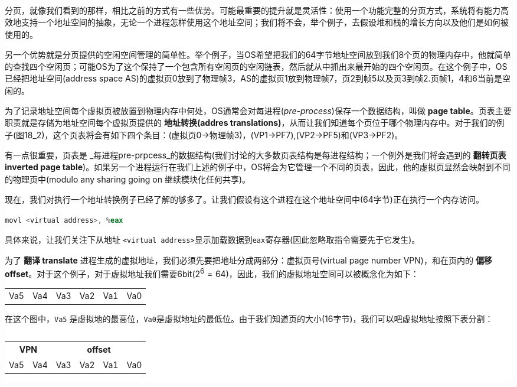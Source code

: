 分页，就像我们看到的那样，相比之前的方式有一些优势。可能最重要的提升就是灵活性：使用一个功能完整的分页方式，系统将有能力高效地支持一个地址空间的抽象，无论一个进程怎样使用这个地址空间；我们将不会，举个例子，去假设堆和栈的增长方向以及他们是如何被使用的。

另一个优势就是分页提供的空闲空间管理的简单性。举个例子，当OS希望把我们的64字节地址空间放到我们8个页的物理内存中，他就简单的查找四个空闲页；可能OS为了这个保持了一个包含所有空闲页的空闲链表，然后就从中抓出来最开始的四个空闲页。在这个例子中，OS已经把地址空间(address space AS)的虚拟页0放到了物理帧3，AS的虚拟页1放到物理帧7，页2到帧5以及页3到帧2.页帧1，4和6当前是空闲的。

为了记录地址空间每个虚拟页被放置到物理内存中何处，OS通常会对每进程(_pre-process_)保存一个数据结构，叫做 __page table__。页表主要职责就是存储为地址空间每个虚拟页提供的 __地址转换(addres translations)__，从而让我们知道每个页位于哪个物理内存中。对于我们的例子(图18_2)，这个页表将会有如下四个条目：(虚拟页0->物理帧3)，(VP1->PF7),(VP2->PF5)和(VP3->PF2)。

有一点很重要，页表是 _每进程pre-prpcess_的数据结构(我们讨论的大多数页表结构是每进程结构；一个例外是我们将会遇到的 __翻转页表inverted page table__)。如果另一个进程运行在我们上述的例子中，OS将会为它管理一个不同的页表，因此，他的虚拟页显然会映射到不同的物理页中(modulo any sharing going on 继续模块化任何共享)。

现在，我们对执行一个地址转换例子已经了解的够多了。让我们假设有这个进程在这个地址空间中(64字节)正在执行一个内存访问。
```asm
movl <virtual address>, %eax
```
具体来说，让我们关注下从地址 `<virtual address>`显示加载数据到`eax`寄存器(因此忽略取指令需要先于它发生)。

为了 __翻译 translate__ 进程生成的虚拟地址，我们必须先要把地址分成两部分：虚拟页号(virtual page number VPN)，和在页内的 __偏移offset__。对于这个例子，对于虚拟地址我们需要6bit($2^6=64$)，因此，我们的虚拟地址空间可以被概念化为如下：

<table>
<tbody>
<tr>
<td>Va5</td>
<td>Va4</td>
<td>Va3</td>
<td>Va2</td>
<td>Va1</td>
<td>Va0</td>
</tr>
</tbody>
<table>

在这个图中，`Va5` 是虚拟地的最高位，`Va0`是虚拟地址的最低位。由于我们知道页的大小(16字节)，我们可以吧虚拟地址按照下表分割：

<table>
<tbody>
<tr>
<th colspan="2">VPN</th>
<th colspan="4">offset</th>
</tr>
<tr>
<td>Va5</td>
<td>Va4</td>
<td>Va3</td>
<td>Va2</td>
<td>Va1</td>
<td>Va0</td>
</tr>
</tbody>
<table>
